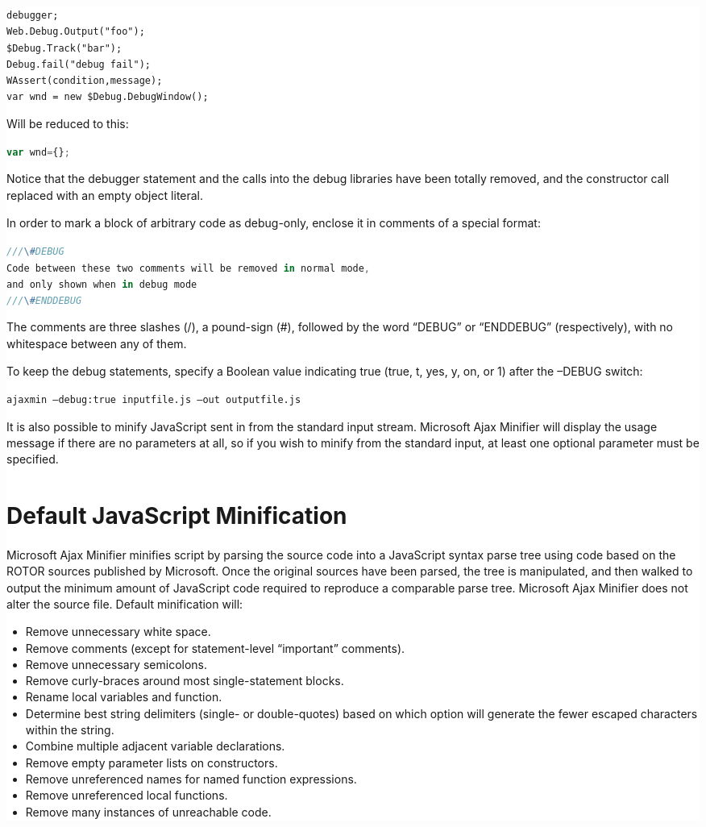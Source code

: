 ```
debugger;
Web.Debug.Output("foo");
$Debug.Track("bar");
Debug.fail("debug fail");
WAssert(condition,message);
var wnd = new $Debug.DebugWindow();
```
Will be reduced to this:

```js
var wnd={};
```

Notice that the debugger statement and the calls into the debug libraries have been totally removed, and the constructor call replaced with an empty object literal.

In order to mark a block of arbitrary code as debug-only, enclose it in comments of a special format:

```js
///\#DEBUG
Code between these two comments will be removed in normal mode,
and only shown when in debug mode
///\#ENDDEBUG
```

The comments are three slashes (/), a pound-sign (\#), followed by the word “DEBUG” or “ENDDEBUG” (respectively), with no whitespace between any of them.

To keep the debug statements, specify a Boolean value indicating true (true, t, yes, y, on, or 1) after the –DEBUG switch:

```
ajaxmin –debug:true inputfile.js –out outputfile.js
```

It is also possible to minify JavaScript sent in from the standard input stream. Microsoft Ajax Minifier will display the usage message if there are no parameters at all, so if you wish to minify from the standard input, at least one optional parameter must be specified.

Default JavaScript Minification
===============================

Microsoft Ajax Minifier minifies script by parsing the source code into a JavaScript syntax parse tree using code based on the ROTOR sources published by Microsoft. Once the original sources have been parsed, the tree is manipulated, and then walked to output the minimum amount of JavaScript code required to reproduce a comparable parse tree. Microsoft Ajax Minifier does not alter the source file. Default minification will:

-   Remove unnecessary white space.
-   Remove comments (except for statement-level “important” comments).
-   Remove unnecessary semicolons.
-   Remove curly-braces around most single-statement blocks.
-   Rename local variables and function.
-   Determine best string delimiters (single- or double-quotes) based on which option will generate the fewer escaped characters within the string.
-   Combine multiple adjacent variable declarations.
-   Remove empty parameter lists on constructors.
-   Remove unreferenced names for named function expressions.
-   Remove unreferenced local functions.
-   Remove many instances of unreachable code.
